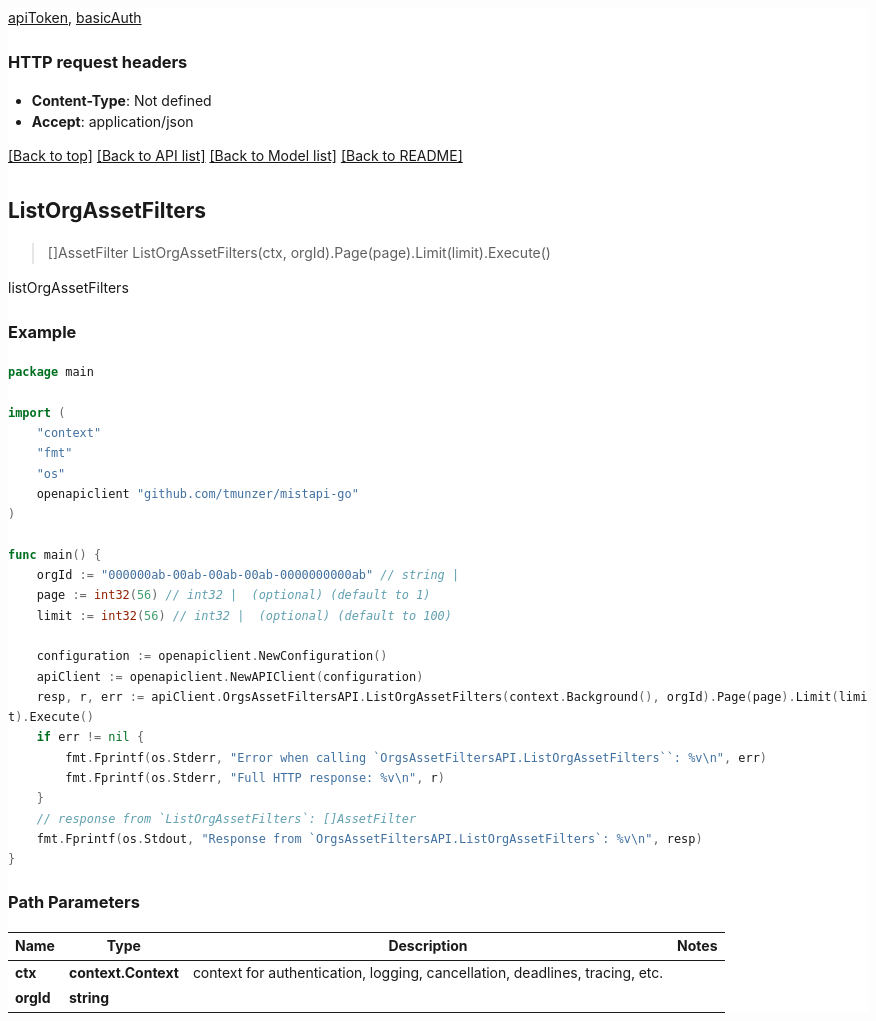 [apiToken](../README.md#apiToken), [basicAuth](../README.md#basicAuth)

### HTTP request headers

- **Content-Type**: Not defined
- **Accept**: application/json

[[Back to top]](#) [[Back to API list]](../README.md#documentation-for-api-endpoints)
[[Back to Model list]](../README.md#documentation-for-models)
[[Back to README]](../README.md)


## ListOrgAssetFilters

> []AssetFilter ListOrgAssetFilters(ctx, orgId).Page(page).Limit(limit).Execute()

listOrgAssetFilters



### Example

```go
package main

import (
	"context"
	"fmt"
	"os"
	openapiclient "github.com/tmunzer/mistapi-go"
)

func main() {
	orgId := "000000ab-00ab-00ab-00ab-0000000000ab" // string | 
	page := int32(56) // int32 |  (optional) (default to 1)
	limit := int32(56) // int32 |  (optional) (default to 100)

	configuration := openapiclient.NewConfiguration()
	apiClient := openapiclient.NewAPIClient(configuration)
	resp, r, err := apiClient.OrgsAssetFiltersAPI.ListOrgAssetFilters(context.Background(), orgId).Page(page).Limit(limit).Execute()
	if err != nil {
		fmt.Fprintf(os.Stderr, "Error when calling `OrgsAssetFiltersAPI.ListOrgAssetFilters``: %v\n", err)
		fmt.Fprintf(os.Stderr, "Full HTTP response: %v\n", r)
	}
	// response from `ListOrgAssetFilters`: []AssetFilter
	fmt.Fprintf(os.Stdout, "Response from `OrgsAssetFiltersAPI.ListOrgAssetFilters`: %v\n", resp)
}
```

### Path Parameters


Name | Type | Description  | Notes
------------- | ------------- | ------------- | -------------
**ctx** | **context.Context** | context for authentication, logging, cancellation, deadlines, tracing, etc.
**orgId** | **string** |  | 
